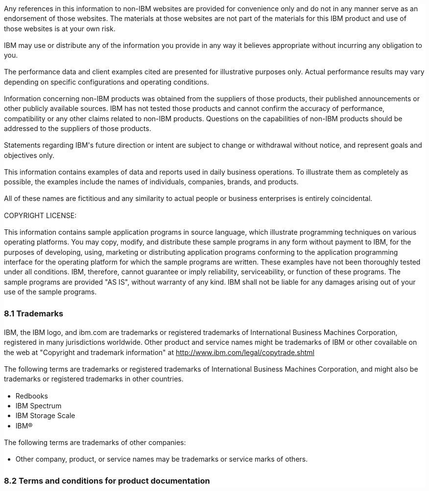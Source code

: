 Any references in this information to non-IBM websites are provided for convenience only and do not in any manner serve as an endorsement of those websites. The materials at those websites are not part of the materials for this IBM product and use of those websites is at your own risk.

IBM may use or distribute any of the information you provide in any way it believes appropriate without incurring any obligation to you.

The performance data and client examples cited are presented for illustrative purposes only. Actual performance results may vary depending on specific configurations and operating conditions.

Information concerning non-IBM products was obtained from the suppliers of those products, their published announcements or other publicly available sources. IBM has not tested those products and cannot confirm the accuracy of performance, compatibility or any other claims related to non-IBM products. Questions on the capabilities of non-IBM products should be addressed to the suppliers of those products.

Statements regarding IBM's future direction or intent are subject to change or withdrawal without notice, and represent goals and objectives only.

This information contains examples of data and reports used in daily business operations. To illustrate them as completely as possible, the examples include the names of individuals, companies, brands, and products.

All of these names are fictitious and any similarity to actual people or business enterprises is entirely coincidental.

COPYRIGHT LICENSE:

This information contains sample application programs in source language, which illustrate programming techniques on various operating platforms. You may copy, modify, and distribute these sample programs in any form without payment to IBM, for the purposes of developing, using, marketing or distributing application programs conforming to the application programming interface for the operating platform for which the sample programs are written. These examples have not been thoroughly tested under all conditions. IBM, therefore, cannot guarantee or imply reliability, serviceability, or function of these programs. The sample programs are provided "AS IS", without warranty of any kind. IBM shall not be liable for any damages arising out of your use of the sample programs.

### 8.1 Trademarks

IBM, the IBM logo, and ibm.com are trademarks or registered trademarks of International Business Machines Corporation, registered in many jurisdictions worldwide. Other product and service names might be trademarks of IBM or other covailable on the web at "Copyright and trademark information" at http://www.ibm.com/legal/copytrade.shtml

The following terms are trademarks or registered trademarks of International Business Machines Corporation, and might also be trademarks or registered trademarks in other countries.
* Redbooks 
* IBM Spectrum
* IBM Storage Scale
* IBM®

The following terms are trademarks of other companies:
* Other company, product, or service names may be trademarks or service marks of others.

### 8.2 Terms and conditions for product documentation

